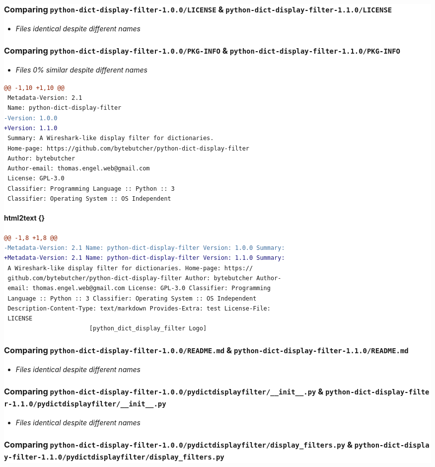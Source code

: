 ### Comparing `python-dict-display-filter-1.0.0/LICENSE` & `python-dict-display-filter-1.1.0/LICENSE`

 * *Files identical despite different names*

### Comparing `python-dict-display-filter-1.0.0/PKG-INFO` & `python-dict-display-filter-1.1.0/PKG-INFO`

 * *Files 0% similar despite different names*

```diff
@@ -1,10 +1,10 @@
 Metadata-Version: 2.1
 Name: python-dict-display-filter
-Version: 1.0.0
+Version: 1.1.0
 Summary: A Wireshark-like display filter for dictionaries.
 Home-page: https://github.com/bytebutcher/python-dict-display-filter
 Author: bytebutcher
 Author-email: thomas.engel.web@gmail.com
 License: GPL-3.0
 Classifier: Programming Language :: Python :: 3
 Classifier: Operating System :: OS Independent
```

#### html2text {}

```diff
@@ -1,8 +1,8 @@
-Metadata-Version: 2.1 Name: python-dict-display-filter Version: 1.0.0 Summary:
+Metadata-Version: 2.1 Name: python-dict-display-filter Version: 1.1.0 Summary:
 A Wireshark-like display filter for dictionaries. Home-page: https://
 github.com/bytebutcher/python-dict-display-filter Author: bytebutcher Author-
 email: thomas.engel.web@gmail.com License: GPL-3.0 Classifier: Programming
 Language :: Python :: 3 Classifier: Operating System :: OS Independent
 Description-Content-Type: text/markdown Provides-Extra: test License-File:
 LICENSE
                        [python_dict_display_filter Logo]
```

### Comparing `python-dict-display-filter-1.0.0/README.md` & `python-dict-display-filter-1.1.0/README.md`

 * *Files identical despite different names*

### Comparing `python-dict-display-filter-1.0.0/pydictdisplayfilter/__init__.py` & `python-dict-display-filter-1.1.0/pydictdisplayfilter/__init__.py`

 * *Files identical despite different names*

### Comparing `python-dict-display-filter-1.0.0/pydictdisplayfilter/display_filters.py` & `python-dict-display-filter-1.1.0/pydictdisplayfilter/display_filters.py`
